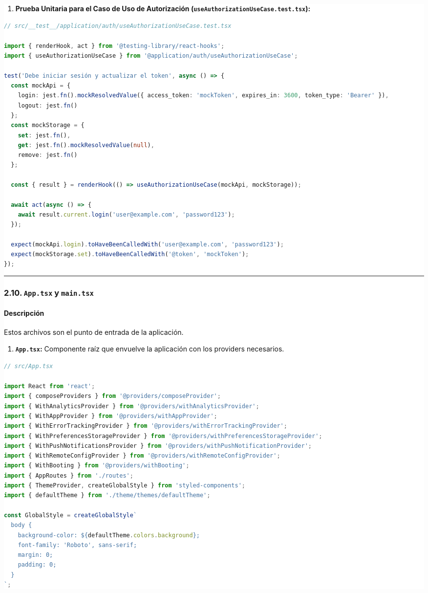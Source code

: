 1. **Prueba Unitaria para el Caso de Uso de Autorización (`useAuthorizationUseCase.test.tsx`):**

```typescript
// src/__test__/application/auth/useAuthorizationUseCase.test.tsx

import { renderHook, act } from '@testing-library/react-hooks';
import { useAuthorizationUseCase } from '@application/auth/useAuthorizationUseCase';

test('Debe iniciar sesión y actualizar el token', async () => {
  const mockApi = {
    login: jest.fn().mockResolvedValue({ access_token: 'mockToken', expires_in: 3600, token_type: 'Bearer' }),
    logout: jest.fn()
  };
  const mockStorage = {
    set: jest.fn(),
    get: jest.fn().mockResolvedValue(null),
    remove: jest.fn()
  };

  const { result } = renderHook(() => useAuthorizationUseCase(mockApi, mockStorage));

  await act(async () => {
    await result.current.login('user@example.com', 'password123');
  });

  expect(mockApi.login).toHaveBeenCalledWith('user@example.com', 'password123');
  expect(mockStorage.set).toHaveBeenCalledWith('@token', 'mockToken');
});
```

---

### 2.10. `App.tsx` y `main.tsx`

#### Descripción

Estos archivos son el punto de entrada de la aplicación.

1. **`App.tsx`:** Componente raíz que envuelve la aplicación con los providers necesarios.

```typescript
// src/App.tsx

import React from 'react';
import { composeProviders } from '@providers/composeProvider';
import { WithAnalyticsProvider } from '@providers/withAnalyticsProvider';
import { WithAppProvider } from '@providers/withAppProvider';
import { WithErrorTrackingProvider } from '@providers/withErrorTrackingProvider';
import { WithPreferencesStorageProvider } from '@providers/withPreferencesStorageProvider';
import { WithPushNotificationsProvider } from '@providers/withPushNotificationProvider';
import { WithRemoteConfigProvider } from '@providers/withRemoteConfigProvider';
import { WithBooting } from '@providers/withBooting';
import { AppRoutes } from './routes';
import { ThemeProvider, createGlobalStyle } from 'styled-components';
import { defaultTheme } from './theme/themes/defaultTheme';

const GlobalStyle = createGlobalStyle`
  body {
    background-color: ${defaultTheme.colors.background};
    font-family: 'Roboto', sans-serif;
    margin: 0;
    padding: 0;
  }
`;

```